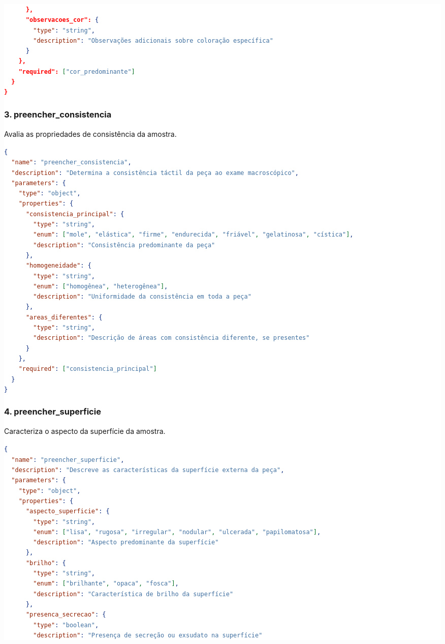 ```json
      },
      "observacoes_cor": {
        "type": "string",
        "description": "Observações adicionais sobre coloração específica"
      }
    },
    "required": ["cor_predominante"]
  }
}
```

### 3. preencher_consistencia
Avalia as propriedades de consistência da amostra.

```json
{
  "name": "preencher_consistencia",
  "description": "Determina a consistência táctil da peça ao exame macroscópico",
  "parameters": {
    "type": "object",
    "properties": {
      "consistencia_principal": {
        "type": "string",
        "enum": ["mole", "elástica", "firme", "endurecida", "friável", "gelatinosa", "cística"],
        "description": "Consistência predominante da peça"
      },
      "homogeneidade": {
        "type": "string",
        "enum": ["homogênea", "heterogênea"],
        "description": "Uniformidade da consistência em toda a peça"
      },
      "areas_diferentes": {
        "type": "string",
        "description": "Descrição de áreas com consistência diferente, se presentes"
      }
    },
    "required": ["consistencia_principal"]
  }
}
```

### 4. preencher_superficie
Caracteriza o aspecto da superfície da amostra.

```json
{
  "name": "preencher_superficie",
  "description": "Descreve as características da superfície externa da peça",
  "parameters": {
    "type": "object",
    "properties": {
      "aspecto_superficie": {
        "type": "string",
        "enum": ["lisa", "rugosa", "irregular", "nodular", "ulcerada", "papilomatosa"],
        "description": "Aspecto predominante da superfície"
      },
      "brilho": {
        "type": "string",
        "enum": ["brilhante", "opaca", "fosca"],
        "description": "Característica de brilho da superfície"
      },
      "presenca_secrecao": {
        "type": "boolean",
        "description": "Presença de secreção ou exsudato na superfície"
```